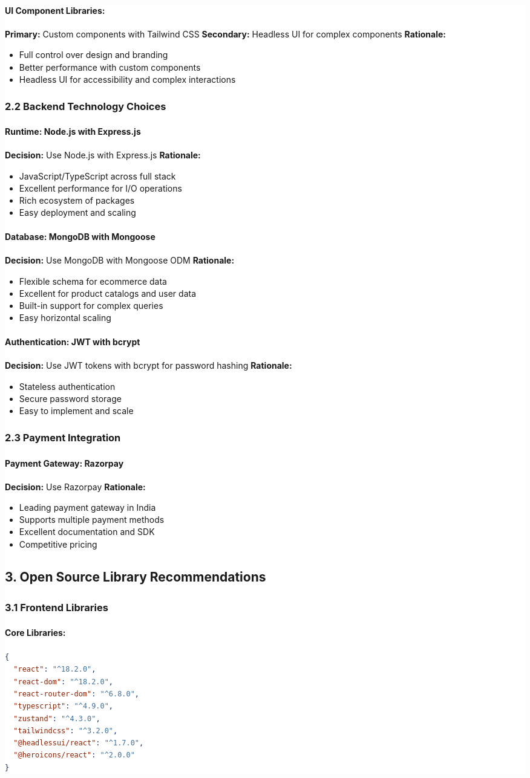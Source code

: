 #### **UI Component Libraries:**
**Primary:** Custom components with Tailwind CSS
**Secondary:** Headless UI for complex components
**Rationale:**
- Full control over design and branding
- Better performance with custom components
- Headless UI for accessibility and complex interactions

### 2.2 Backend Technology Choices

#### **Runtime: Node.js with Express.js**
**Decision:** Use Node.js with Express.js
**Rationale:**
- JavaScript/TypeScript across full stack
- Excellent performance for I/O operations
- Rich ecosystem of packages
- Easy deployment and scaling

#### **Database: MongoDB with Mongoose**
**Decision:** Use MongoDB with Mongoose ODM
**Rationale:**
- Flexible schema for ecommerce data
- Excellent for product catalogs and user data
- Built-in support for complex queries
- Easy horizontal scaling

#### **Authentication: JWT with bcrypt**
**Decision:** Use JWT tokens with bcrypt for password hashing
**Rationale:**
- Stateless authentication
- Secure password storage
- Easy to implement and scale

### 2.3 Payment Integration

#### **Payment Gateway: Razorpay**
**Decision:** Use Razorpay
**Rationale:**
- Leading payment gateway in India
- Supports multiple payment methods
- Excellent documentation and SDK
- Competitive pricing

## 3. Open Source Library Recommendations

### 3.1 Frontend Libraries

#### **Core Libraries:**
```json
{
  "react": "^18.2.0",
  "react-dom": "^18.2.0",
  "react-router-dom": "^6.8.0",
  "typescript": "^4.9.0",
  "zustand": "^4.3.0",
  "tailwindcss": "^3.2.0",
  "@headlessui/react": "^1.7.0",
  "@heroicons/react": "^2.0.0"
}
```
